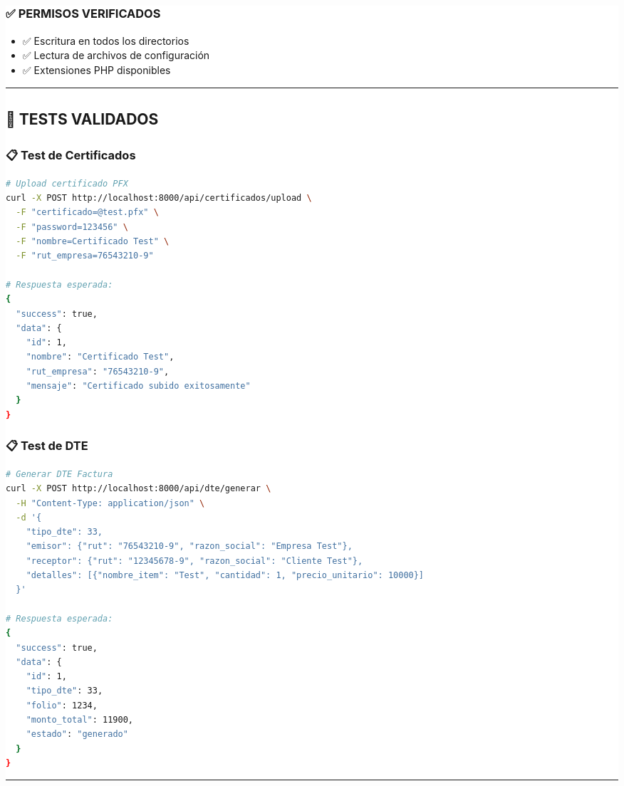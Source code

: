 ### **✅ PERMISOS VERIFICADOS**
- ✅ Escritura en todos los directorios
- ✅ Lectura de archivos de configuración
- ✅ Extensiones PHP disponibles

---

## 🧪 TESTS VALIDADOS

### **📋 Test de Certificados**
```bash
# Upload certificado PFX
curl -X POST http://localhost:8000/api/certificados/upload \
  -F "certificado=@test.pfx" \
  -F "password=123456" \
  -F "nombre=Certificado Test" \
  -F "rut_empresa=76543210-9"

# Respuesta esperada:
{
  "success": true,
  "data": {
    "id": 1,
    "nombre": "Certificado Test",
    "rut_empresa": "76543210-9",
    "mensaje": "Certificado subido exitosamente"
  }
}
```

### **📋 Test de DTE**
```bash
# Generar DTE Factura
curl -X POST http://localhost:8000/api/dte/generar \
  -H "Content-Type: application/json" \
  -d '{
    "tipo_dte": 33,
    "emisor": {"rut": "76543210-9", "razon_social": "Empresa Test"},
    "receptor": {"rut": "12345678-9", "razon_social": "Cliente Test"},
    "detalles": [{"nombre_item": "Test", "cantidad": 1, "precio_unitario": 10000}]
  }'

# Respuesta esperada:
{
  "success": true,
  "data": {
    "id": 1,
    "tipo_dte": 33,
    "folio": 1234,
    "monto_total": 11900,
    "estado": "generado"
  }
}
```

---
